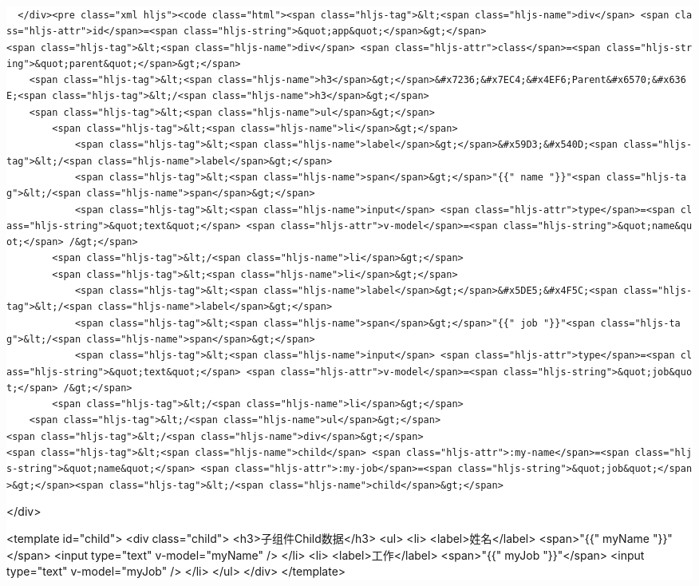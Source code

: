      </div><pre class="xml hljs"><code class="html"><span class="hljs-tag">&lt;<span class="hljs-name">div</span> <span class="hljs-attr">id</span>=<span class="hljs-string">&quot;app&quot;</span>&gt;</span>
    <span class="hljs-tag">&lt;<span class="hljs-name">div</span> <span class="hljs-attr">class</span>=<span class="hljs-string">&quot;parent&quot;</span>&gt;</span>
        <span class="hljs-tag">&lt;<span class="hljs-name">h3</span>&gt;</span>&#x7236;&#x7EC4;&#x4EF6;Parent&#x6570;&#x636E;<span class="hljs-tag">&lt;/<span class="hljs-name">h3</span>&gt;</span>
        <span class="hljs-tag">&lt;<span class="hljs-name">ul</span>&gt;</span>
            <span class="hljs-tag">&lt;<span class="hljs-name">li</span>&gt;</span>
                <span class="hljs-tag">&lt;<span class="hljs-name">label</span>&gt;</span>&#x59D3;&#x540D;<span class="hljs-tag">&lt;/<span class="hljs-name">label</span>&gt;</span>
                <span class="hljs-tag">&lt;<span class="hljs-name">span</span>&gt;</span>"{{" name "}}"<span class="hljs-tag">&lt;/<span class="hljs-name">span</span>&gt;</span>
                <span class="hljs-tag">&lt;<span class="hljs-name">input</span> <span class="hljs-attr">type</span>=<span class="hljs-string">&quot;text&quot;</span> <span class="hljs-attr">v-model</span>=<span class="hljs-string">&quot;name&quot;</span> /&gt;</span>
            <span class="hljs-tag">&lt;/<span class="hljs-name">li</span>&gt;</span>
            <span class="hljs-tag">&lt;<span class="hljs-name">li</span>&gt;</span>
                <span class="hljs-tag">&lt;<span class="hljs-name">label</span>&gt;</span>&#x5DE5;&#x4F5C;<span class="hljs-tag">&lt;/<span class="hljs-name">label</span>&gt;</span>
                <span class="hljs-tag">&lt;<span class="hljs-name">span</span>&gt;</span>"{{" job "}}"<span class="hljs-tag">&lt;/<span class="hljs-name">span</span>&gt;</span>
                <span class="hljs-tag">&lt;<span class="hljs-name">input</span> <span class="hljs-attr">type</span>=<span class="hljs-string">&quot;text&quot;</span> <span class="hljs-attr">v-model</span>=<span class="hljs-string">&quot;job&quot;</span> /&gt;</span>
            <span class="hljs-tag">&lt;/<span class="hljs-name">li</span>&gt;</span>
        <span class="hljs-tag">&lt;/<span class="hljs-name">ul</span>&gt;</span>
    <span class="hljs-tag">&lt;/<span class="hljs-name">div</span>&gt;</span>
    <span class="hljs-tag">&lt;<span class="hljs-name">child</span> <span class="hljs-attr">:my-name</span>=<span class="hljs-string">&quot;name&quot;</span> <span class="hljs-attr">:my-job</span>=<span class="hljs-string">&quot;job&quot;</span>&gt;</span><span class="hljs-tag">&lt;/<span class="hljs-name">child</span>&gt;</span>
<span class="hljs-tag">&lt;/<span class="hljs-name">div</span>&gt;</span>

<span class="hljs-tag">&lt;<span class="hljs-name">template</span> <span class="hljs-attr">id</span>=<span class="hljs-string">&quot;child&quot;</span>&gt;</span>
    <span class="hljs-tag">&lt;<span class="hljs-name">div</span> <span class="hljs-attr">class</span>=<span class="hljs-string">&quot;child&quot;</span>&gt;</span>
        <span class="hljs-tag">&lt;<span class="hljs-name">h3</span>&gt;</span>&#x5B50;&#x7EC4;&#x4EF6;Child&#x6570;&#x636E;<span class="hljs-tag">&lt;/<span class="hljs-name">h3</span>&gt;</span>
        <span class="hljs-tag">&lt;<span class="hljs-name">ul</span>&gt;</span>
            <span class="hljs-tag">&lt;<span class="hljs-name">li</span>&gt;</span>
                <span class="hljs-tag">&lt;<span class="hljs-name">label</span>&gt;</span>&#x59D3;&#x540D;<span class="hljs-tag">&lt;/<span class="hljs-name">label</span>&gt;</span>
                <span class="hljs-tag">&lt;<span class="hljs-name">span</span>&gt;</span>"{{" myName "}}"<span class="hljs-tag">&lt;/<span class="hljs-name">span</span>&gt;</span>
                <span class="hljs-tag">&lt;<span class="hljs-name">input</span> <span class="hljs-attr">type</span>=<span class="hljs-string">&quot;text&quot;</span> <span class="hljs-attr">v-model</span>=<span class="hljs-string">&quot;myName&quot;</span> /&gt;</span>
            <span class="hljs-tag">&lt;/<span class="hljs-name">li</span>&gt;</span>
            <span class="hljs-tag">&lt;<span class="hljs-name">li</span>&gt;</span>
                <span class="hljs-tag">&lt;<span class="hljs-name">label</span>&gt;</span>&#x5DE5;&#x4F5C;<span class="hljs-tag">&lt;/<span class="hljs-name">label</span>&gt;</span>
                <span class="hljs-tag">&lt;<span class="hljs-name">span</span>&gt;</span>"{{" myJob "}}"<span class="hljs-tag">&lt;/<span class="hljs-name">span</span>&gt;</span>
                <span class="hljs-tag">&lt;<span class="hljs-name">input</span> <span class="hljs-attr">type</span>=<span class="hljs-string">&quot;text&quot;</span> <span class="hljs-attr">v-model</span>=<span class="hljs-string">&quot;myJob&quot;</span> /&gt;</span>
            <span class="hljs-tag">&lt;/<span class="hljs-name">li</span>&gt;</span>
        <span class="hljs-tag">&lt;/<span class="hljs-name">ul</span>&gt;</span>
    <span class="hljs-tag">&lt;/<span class="hljs-name">div</span>&gt;</span>
<span class="hljs-tag">&lt;/<span class="hljs-name">template</span>&gt;</span></code></pre>
<div class="widget-codetool" style="display:none;">
      <div class="widget-codetool--inner">
